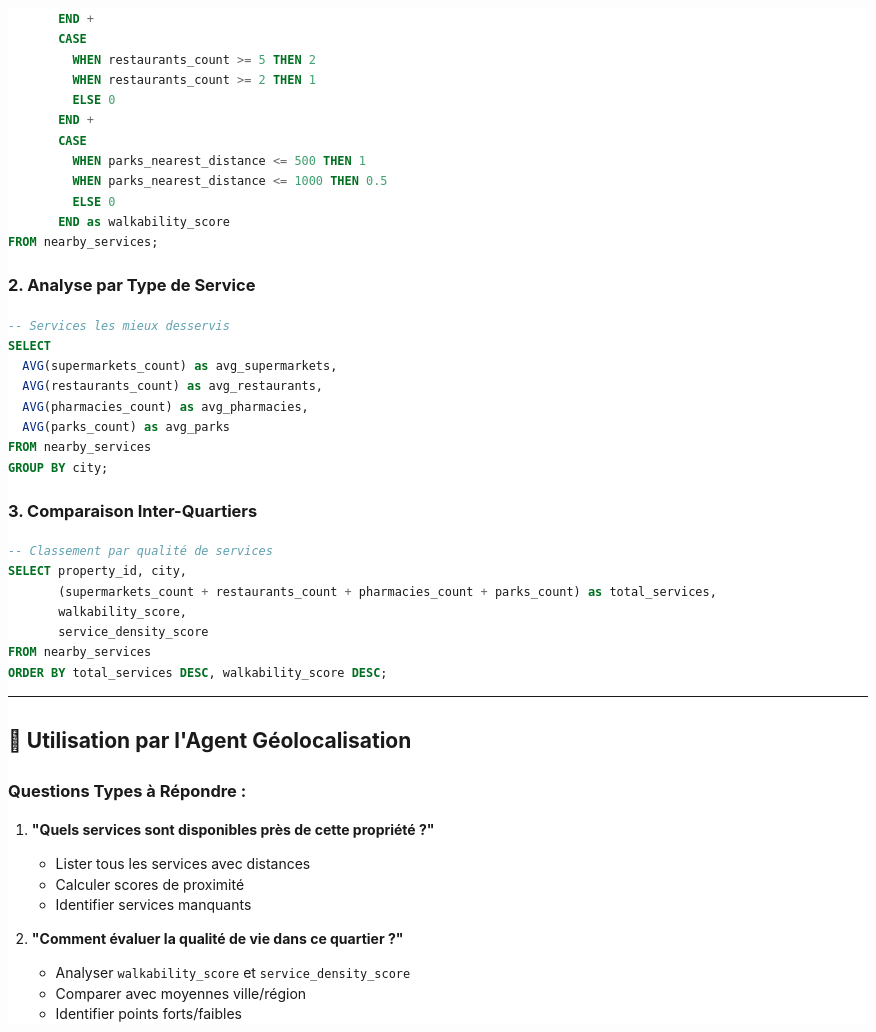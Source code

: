 ```sql
       END +
       CASE 
         WHEN restaurants_count >= 5 THEN 2
         WHEN restaurants_count >= 2 THEN 1
         ELSE 0
       END +
       CASE 
         WHEN parks_nearest_distance <= 500 THEN 1
         WHEN parks_nearest_distance <= 1000 THEN 0.5
         ELSE 0
       END as walkability_score
FROM nearby_services;
```

### **2. Analyse par Type de Service**
```sql
-- Services les mieux desservis
SELECT 
  AVG(supermarkets_count) as avg_supermarkets,
  AVG(restaurants_count) as avg_restaurants,
  AVG(pharmacies_count) as avg_pharmacies,
  AVG(parks_count) as avg_parks
FROM nearby_services
GROUP BY city;
```

### **3. Comparaison Inter-Quartiers**
```sql
-- Classement par qualité de services
SELECT property_id, city,
       (supermarkets_count + restaurants_count + pharmacies_count + parks_count) as total_services,
       walkability_score,
       service_density_score
FROM nearby_services
ORDER BY total_services DESC, walkability_score DESC;
```

---

## 🎯 **Utilisation par l'Agent Géolocalisation**

### **Questions Types à Répondre :**

1. **"Quels services sont disponibles près de cette propriété ?"**
   - Lister tous les services avec distances
   - Calculer scores de proximité
   - Identifier services manquants

2. **"Comment évaluer la qualité de vie dans ce quartier ?"**
   - Analyser `walkability_score` et `service_density_score`
   - Comparer avec moyennes ville/région
   - Identifier points forts/faibles
